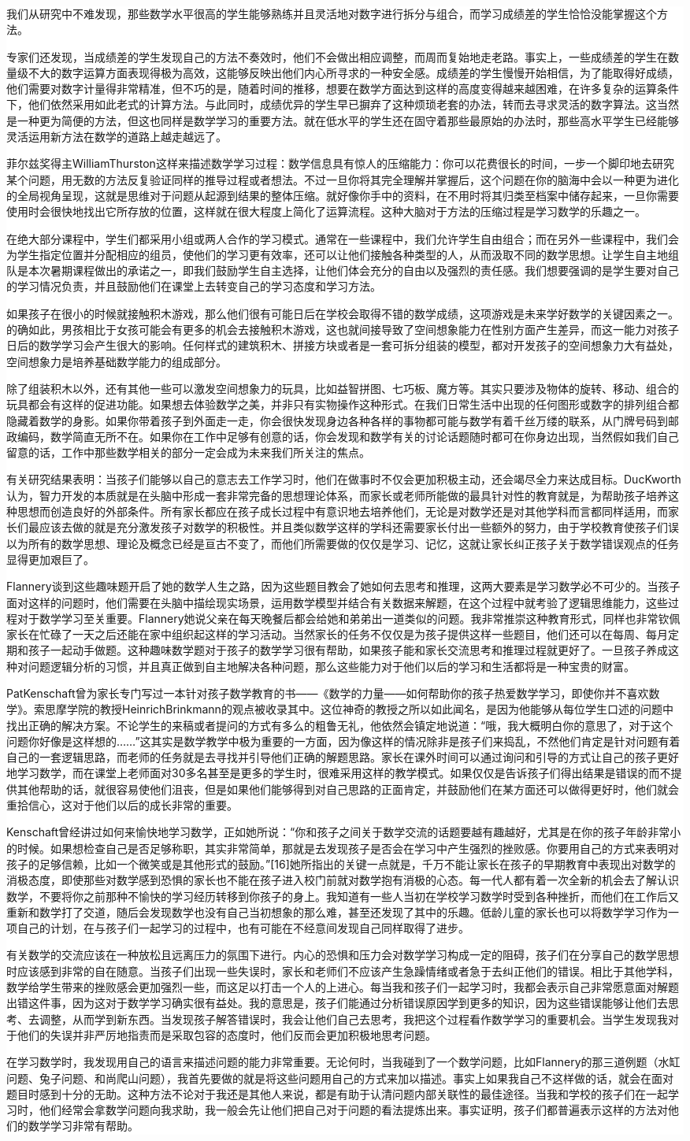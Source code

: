 我们从研究中不难发现，那些数学水平很高的学生能够熟练并且灵活地对数字进行拆分与组合，而学习成绩差的学生恰恰没能掌握这个方法。

专家们还发现，当成绩差的学生发现自己的方法不奏效时，他们不会做出相应调整，而周而复始地走老路。事实上，一些成绩差的学生在数量级不大的数字运算方面表现得极为高效，这能够反映出他们内心所寻求的一种安全感。成绩差的学生慢慢开始相信，为了能取得好成绩，他们需要对数字计量得非常精准，但不巧的是，随着时间的推移，想要在数学方面达到这样的高度变得越来越困难，在许多复杂的运算条件下，他们依然采用如此老式的计算方法。与此同时，成绩优异的学生早已摒弃了这种烦琐老套的办法，转而去寻求灵活的数字算法。这当然是一种更为简便的方法，但这也同样是数学学习的重要方法。就在低水平的学生还在固守着那些最原始的办法时，那些高水平学生已经能够灵活运用新方法在数学的道路上越走越远了。

菲尔兹奖得主WilliamThurston这样来描述数学学习过程：数学信息具有惊人的压缩能力：你可以花费很长的时间，一步一个脚印地去研究某个问题，用无数的方法反复验证同样的推导过程或者想法。不过一旦你将其完全理解并掌握后，这个问题在你的脑海中会以一种更为进化的全局视角呈现，这就是思维对于问题从起源到结果的整体压缩。就好像你手中的资料，在不用时将其归类至档案中储存起来，一旦你需要使用时会很快地找出它所存放的位置，这样就在很大程度上简化了运算流程。这种大脑对于方法的压缩过程是学习数学的乐趣之一。

在绝大部分课程中，学生们都采用小组或两人合作的学习模式。通常在一些课程中，我们允许学生自由组合；而在另外一些课程中，我们会为学生指定位置并分配相应的组员，使他们的学习更有效率，还可以让他们接触各种类型的人，从而汲取不同的数学思想。让学生自主地组队是本次暑期课程做出的承诺之一，即我们鼓励学生自主选择，让他们体会充分的自由以及强烈的责任感。我们想要强调的是学生要对自己的学习情况负责，并且鼓励他们在课堂上去转变自己的学习态度和学习方法。

如果孩子在很小的时候就接触积木游戏，那么他们很有可能日后在学校会取得不错的数学成绩，这项游戏是未来学好数学的关键因素之一。的确如此，男孩相比于女孩可能会有更多的机会去接触积木游戏，这也就间接导致了空间想象能力在性别方面产生差异，而这一能力对孩子日后的数学学习会产生很大的影响。任何样式的建筑积木、拼接方块或者是一套可拆分组装的模型，都对开发孩子的空间想象力大有益处，空间想象力是培养基础数学能力的组成部分。

除了组装积木以外，还有其他一些可以激发空间想象力的玩具，比如益智拼图、七巧板、魔方等。其实只要涉及物体的旋转、移动、组合的玩具都会有这样的促进功能。如果想去体验数学之美，并非只有实物操作这种形式。在我们日常生活中出现的任何图形或数字的排列组合都隐藏着数学的身影。如果你带着孩子到外面走一走，你会很快发现身边各种各样的事物都可能与数学有着千丝万缕的联系，从门牌号码到邮政编码，数学简直无所不在。如果你在工作中足够有创意的话，你会发现和数学有关的讨论话题随时都可在你身边出现，当然假如我们自己留意的话，工作中那些数学相关的部分一定会成为未来我们所关注的焦点。

有关研究结果表明：当孩子们能够以自己的意志去工作学习时，他们在做事时不仅会更加积极主动，还会竭尽全力来达成目标。DucKworth认为，智力开发的本质就是在头脑中形成一套非常完备的思想理论体系，而家长或老师所能做的最具针对性的教育就是，为帮助孩子培养这种思想而创造良好的外部条件。所有家长都应在孩子成长过程中有意识地去培养他们，无论是对数学还是对其他学科而言都同样适用，而家长们最应该去做的就是充分激发孩子对数学的积极性。并且类似数学这样的学科还需要家长付出一些额外的努力，由于学校教育使孩子们误以为所有的数学思想、理论及概念已经是亘古不变了，而他们所需要做的仅仅是学习、记忆，这就让家长纠正孩子关于数学错误观点的任务显得更加艰巨了。

Flannery谈到这些趣味题开启了她的数学人生之路，因为这些题目教会了她如何去思考和推理，这两大要素是学习数学必不可少的。当孩子面对这样的问题时，他们需要在头脑中描绘现实场景，运用数学模型并结合有关数据来解题，在这个过程中就考验了逻辑思维能力，这些过程对于数学学习至关重要。Flannery她说父亲在每天晚餐后都会给她和弟弟出一道类似的问题。我非常推崇这种教育形式，同样也非常钦佩家长在忙碌了一天之后还能在家中组织起这样的学习活动。当然家长的任务不仅仅是为孩子提供这样一些题目，他们还可以在每周、每月定期和孩子一起动手做题。这种趣味数学题对于孩子的数学学习很有帮助，如果孩子能和家长交流思考和推理过程就更好了。一旦孩子养成这种对问题逻辑分析的习惯，并且真正做到自主地解决各种问题，那么这些能力对于他们以后的学习和生活都将是一种宝贵的财富。

PatKenschaft曾为家长专门写过一本针对孩子数学教育的书——《数学的力量——如何帮助你的孩子热爱数学学习，即使你并不喜欢数学》。索思摩学院的教授HeinrichBrinkmann的观点被收录其中。这位神奇的教授之所以如此闻名，是因为他能够从每位学生口述的问题中找出正确的解决方案。不论学生的来稿或者提问的方式有多么的粗鲁无礼，他依然会镇定地说道：“哦，我大概明白你的意思了，对于这个问题你好像是这样想的……”这其实是数学教学中极为重要的一方面，因为像这样的情况除非是孩子们来捣乱，不然他们肯定是针对问题有着自己的一套逻辑思路，而老师的任务就是去寻找并引导他们正确的解题思路。家长在课外时间可以通过询问和引导的方式让自己的孩子更好地学习数学，而在课堂上老师面对30多名甚至是更多的学生时，很难采用这样的教学模式。如果仅仅是告诉孩子们得出结果是错误的而不提供其他帮助的话，就很容易使他们沮丧，但是如果他们能够得到对自己思路的正面肯定，并鼓励他们在某方面还可以做得更好时，他们就会重拾信心，这对于他们以后的成长非常的重要。

Kenschaft曾经讲过如何来愉快地学习数学，正如她所说：“你和孩子之间关于数学交流的话题要越有趣越好，尤其是在你的孩子年龄非常小的时候。如果想检查自己是否足够称职，其实非常简单，那就是去发现孩子是否会在学习中产生强烈的挫败感。你要用自己的方式来表明对孩子的足够信赖，比如一个微笑或是其他形式的鼓励。”[16]她所指出的关键一点就是，千万不能让家长在孩子的早期教育中表现出对数学的消极态度，即使那些对数学感到恐惧的家长也不能在孩子进入校门前就对数学抱有消极的心态。每一代人都有着一次全新的机会去了解认识数学，不要将你之前那种不愉快的学习经历转移到你孩子的身上。我知道有一些人当初在学校学习数学时受到各种挫折，而他们在工作后又重新和数学打了交道，随后会发现数学也没有自己当初想象的那么难，甚至还发现了其中的乐趣。低龄儿童的家长也可以将数学学习作为一项自己的计划，在与孩子们一起学习的过程中，也有可能在不经意间发现自己同样取得了进步。

有关数学的交流应该在一种放松且远离压力的氛围下进行。内心的恐惧和压力会对数学学习构成一定的阻碍，孩子们在分享自己的数学思想时应该感到非常的自在随意。当孩子们出现一些失误时，家长和老师们不应该产生急躁情绪或者急于去纠正他们的错误。相比于其他学科，数学给学生带来的挫败感会更加强烈一些，而这足以打击一个人的上进心。每当我和孩子们一起学习时，我都会表示自己非常愿意面对解题出错这件事，因为这对于数学学习确实很有益处。我的意思是，孩子们能通过分析错误原因学到更多的知识，因为这些错误能够让他们去思考、去调整，从而学到新东西。当发现孩子解答错误时，我会让他们自己去思考，我把这个过程看作数学学习的重要机会。当学生发现我对于他们的失误并非严厉地指责而是采取包容的态度时，他们反而会更加积极地思考问题。

在学习数学时，我发现用自己的语言来描述问题的能力非常重要。无论何时，当我碰到了一个数学问题，比如Flannery的那三道例题（水缸问题、兔子问题、和尚爬山问题），我首先要做的就是将这些问题用自己的方式来加以描述。事实上如果我自己不这样做的话，就会在面对题目时感到十分的无助。这种方法不论对于我还是其他人来说，都是有助于认清问题内部关联性的最佳途径。当我和学校的孩子们在一起学习时，他们经常会拿数学问题向我求助，我一般会先让他们把自己对于问题的看法提炼出来。事实证明，孩子们都普遍表示这样的方法对他们的数学学习非常有帮助。
